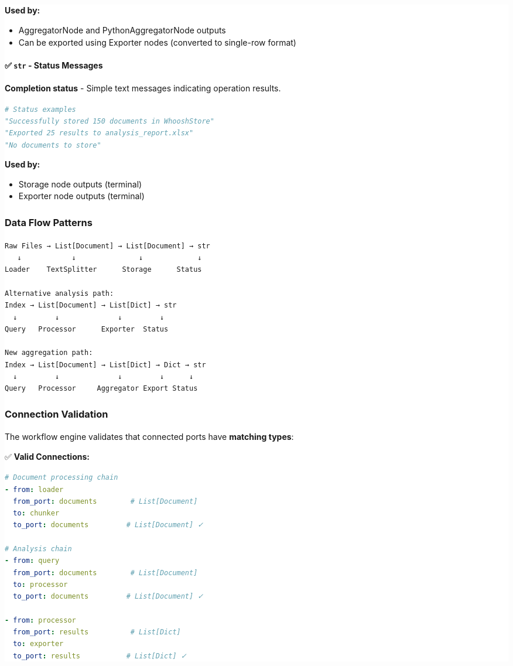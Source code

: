 **Used by:**
- AggregatorNode and PythonAggregatorNode outputs
- Can be exported using Exporter nodes (converted to single-row format)

#### ✅ `str` - Status Messages
**Completion status** - Simple text messages indicating operation results.

```python
# Status examples
"Successfully stored 150 documents in WhooshStore"
"Exported 25 results to analysis_report.xlsx"
"No documents to store"
```

**Used by:**
- Storage node outputs (terminal)
- Exporter node outputs (terminal)

### Data Flow Patterns

```
Raw Files → List[Document] → List[Document] → str
   ↓            ↓               ↓             ↓
Loader    TextSplitter      Storage      Status

Alternative analysis path:
Index → List[Document] → List[Dict] → str  
  ↓         ↓              ↓         ↓
Query   Processor      Exporter  Status

New aggregation path:
Index → List[Document] → List[Dict] → Dict → str
  ↓         ↓              ↓         ↓      ↓
Query   Processor     Aggregator Export Status
```

### Connection Validation

The workflow engine validates that connected ports have **matching types**:

✅ **Valid Connections:**
```yaml
# Document processing chain
- from: loader
  from_port: documents        # List[Document]
  to: chunker
  to_port: documents         # List[Document] ✓

# Analysis chain  
- from: query
  from_port: documents        # List[Document]
  to: processor
  to_port: documents         # List[Document] ✓

- from: processor
  from_port: results          # List[Dict]
  to: exporter
  to_port: results           # List[Dict] ✓
```
